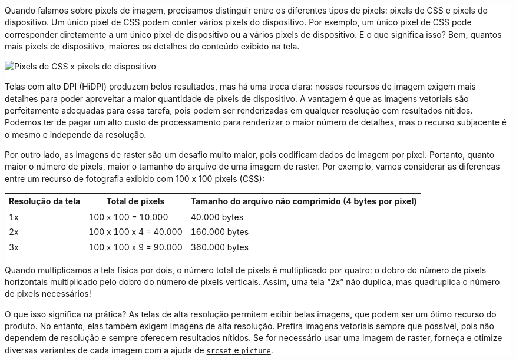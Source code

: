
Quando falamos sobre pixels de imagem, precisamos distinguir entre os diferentes tipos de pixels: pixels de CSS e pixels do dispositivo. Um único pixel de CSS podem conter vários pixels do dispositivo. Por exemplo, um único pixel de CSS pode corresponder diretamente a um único pixel de dispositivo ou a vários pixels de dispositivo. E o que significa isso? Bem, quantos mais pixels de dispositivo, maiores os detalhes do conteúdo exibido na tela.

<img src="images/css-vs-device-pixels.png"  alt="Pixels de CSS x pixels de dispositivo">

Telas com alto DPI (HiDPI) produzem belos resultados, mas há uma troca clara: nossos recursos de imagem exigem mais detalhes para poder aproveitar a maior quantidade de pixels de dispositivo. A vantagem é que as imagens vetoriais são perfeitamente adequadas para essa tarefa, pois podem ser renderizadas em qualquer resolução com resultados nítidos. Podemos ter de pagar um alto custo de processamento para renderizar o maior número de detalhes, mas o recurso subjacente é o mesmo e independe da resolução.

Por outro lado, as imagens de raster são um desafio muito maior, pois codificam dados de imagem por pixel. Portanto, quanto maior o número de pixels, maior o tamanho do arquivo de uma imagem de raster. Por exemplo, vamos considerar as diferenças entre um recurso de fotografia exibido com 100 x 100 pixels (CSS):

<table>
<thead>
  <tr>
    <th>Resolução da tela</th>
    <th>Total de pixels</th>
    <th>Tamanho do arquivo não comprimido (4 bytes por pixel)</th>
  </tr>
</thead>
<tbody>
<tr>
  <td data-th="resolution">1x</td>
  <td data-th="total pixels">100 x 100 = 10.000</td>
  <td data-th="filesize">40.000 bytes</td>
</tr>
<tr>
  <td data-th="resolution">2x</td>
  <td data-th="total pixels">100 x 100 x 4 = 40.000</td>
  <td data-th="filesize">160.000 bytes</td>
</tr>
<tr>
  <td data-th="resolution">3x</td>
  <td data-th="total pixels">100 x 100 x 9 = 90.000</td>
  <td data-th="filesize">360.000 bytes</td>
</tr>
</tbody>
</table>

Quando multiplicamos a tela física por dois, o número total de pixels é multiplicado por quatro: o dobro do número de pixels horizontais multiplicado pelo dobro do número de pixels verticais. Assim, uma tela “2x” não duplica, mas quadruplica o número de pixels necessários!

O que isso significa na prática? As telas de alta resolução permitem exibir belas imagens, que podem ser um ótimo recurso do produto. No entanto, elas também exigem imagens de alta resolução. Prefira imagens vetoriais sempre que possível, pois não dependem de resolução e sempre oferecem resultados nítidos. Se for necessário usar uma imagem de raster, forneça e otimize diversas variantes de cada imagem com a ajuda de [`srcset` e `picture`](/web/fundamentals/design-and-ux/responsive/images#images-in-markup).
